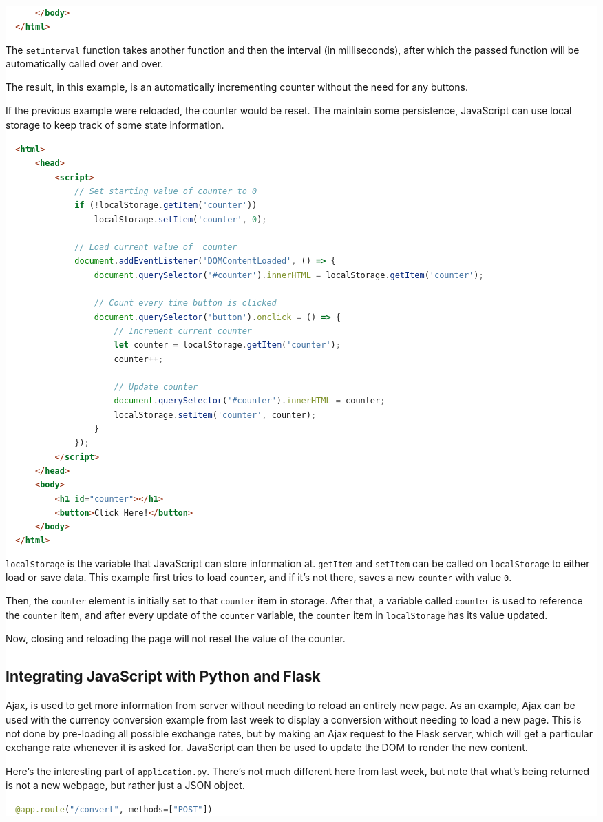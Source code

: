 ```html
      </body>
  </html>
```

The ```setInterval``` function takes another function and then the interval (in milliseconds), after which the passed function will be automatically called over and over.

The result, in this example, is an automatically incrementing counter without the need for any buttons.

If the previous example were reloaded, the counter would be reset. The maintain some persistence, JavaScript can use local storage to keep track of some state information.

```html
  <html>
      <head>
          <script>
              // Set starting value of counter to 0
              if (!localStorage.getItem('counter'))
                  localStorage.setItem('counter', 0);

              // Load current value of  counter
              document.addEventListener('DOMContentLoaded', () => {
                  document.querySelector('#counter').innerHTML = localStorage.getItem('counter');

                  // Count every time button is clicked
                  document.querySelector('button').onclick = () => {
                      // Increment current counter
                      let counter = localStorage.getItem('counter');
                      counter++;

                      // Update counter
                      document.querySelector('#counter').innerHTML = counter;
                      localStorage.setItem('counter', counter);
                  }
              });
          </script>
      </head>
      <body>
          <h1 id="counter"></h1>
          <button>Click Here!</button>
      </body>
  </html>
```

```localStorage``` is the variable that JavaScript can store information at. ```getItem``` and ```setItem``` can be called on ```localStorage``` to either load or save data. This example first tries to load ```counter```, and if it’s not there, saves a new ```counter``` with value ```0```.

Then, the ```counter``` element is initially set to that ```counter``` item in storage. After that, a variable called ```counter``` is used to reference the ```counter``` item, and after every update of the ```counter``` variable, the ```counter``` item in ```localStorage``` has its value updated.

Now, closing and reloading the page will not reset the value of the counter.

## Integrating JavaScript with Python and Flask

Ajax, is used to get more information from server without needing to reload an entirely new page. As an example, Ajax can be used with the currency conversion example from last week to display a conversion without needing to load a new page. This is not done by pre-loading all possible exchange rates, but by making an Ajax request to the Flask server, which will get a particular exchange rate whenever it is asked for. JavaScript can then be used to update the DOM to render the new content.

Here’s the interesting part of ```application.py```. There’s not much different here from last week, but note that what’s being returned is not a new webpage, but rather just a JSON object.

```python
  @app.route("/convert", methods=["POST"])
```